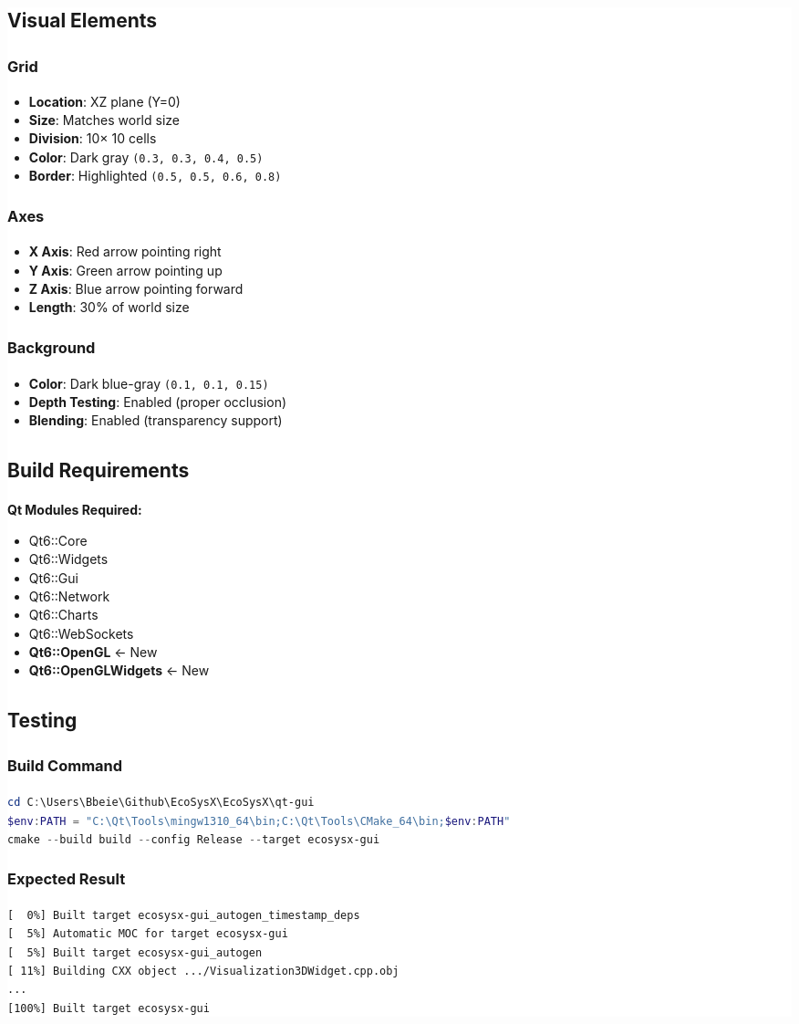 ## Visual Elements

### Grid
- **Location**: XZ plane (Y=0)
- **Size**: Matches world size
- **Division**: 10× 10 cells
- **Color**: Dark gray `(0.3, 0.3, 0.4, 0.5)`
- **Border**: Highlighted `(0.5, 0.5, 0.6, 0.8)`

### Axes
- **X Axis**: Red arrow pointing right
- **Y Axis**: Green arrow pointing up
- **Z Axis**: Blue arrow pointing forward
- **Length**: 30% of world size

### Background
- **Color**: Dark blue-gray `(0.1, 0.1, 0.15)`
- **Depth Testing**: Enabled (proper occlusion)
- **Blending**: Enabled (transparency support)

## Build Requirements

**Qt Modules Required:**
- Qt6::Core
- Qt6::Widgets
- Qt6::Gui
- Qt6::Network
- Qt6::Charts
- Qt6::WebSockets
- **Qt6::OpenGL** ← New
- **Qt6::OpenGLWidgets** ← New

## Testing

### Build Command
```powershell
cd C:\Users\Bbeie\Github\EcoSysX\EcoSysX\qt-gui
$env:PATH = "C:\Qt\Tools\mingw1310_64\bin;C:\Qt\Tools\CMake_64\bin;$env:PATH"
cmake --build build --config Release --target ecosysx-gui
```

### Expected Result
```
[  0%] Built target ecosysx-gui_autogen_timestamp_deps
[  5%] Automatic MOC for target ecosysx-gui
[  5%] Built target ecosysx-gui_autogen
[ 11%] Building CXX object .../Visualization3DWidget.cpp.obj
...
[100%] Built target ecosysx-gui
```
